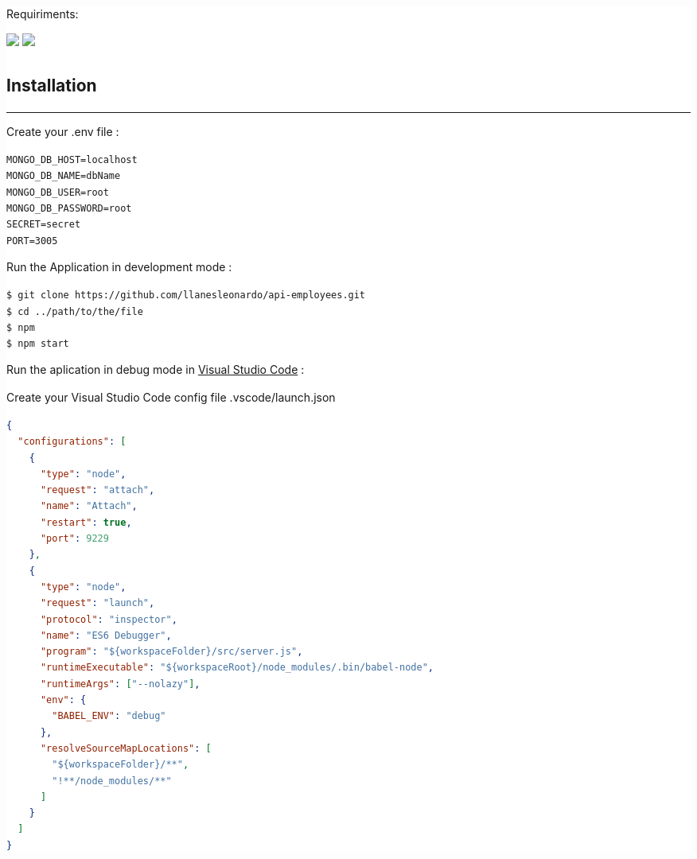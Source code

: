 Requiriments:

<img src="https://img.shields.io/badge/Node.js-43853D?style=for-the-badge&logo=node-dot-js&logoColor=white" /> 
<img src="https://img.shields.io/badge/MySQL-00000F?style=for-the-badge&logo=mysql&logoColor=white" />

## Installation

---

Create your .env file :

```
MONGO_DB_HOST=localhost
MONGO_DB_NAME=dbName
MONGO_DB_USER=root
MONGO_DB_PASSWORD=root
SECRET=secret
PORT=3005
```

Run the Application in development mode :

```bash
$ git clone https://github.com/llanesleonardo/api-employees.git
$ cd ../path/to/the/file
$ npm
$ npm start
```

Run the aplication in debug mode in [Visual Studio Code](https://code.visualstudio.com/) :

Create your Visual Studio Code config file .vscode/launch.json

```JSON
{
  "configurations": [
    {
      "type": "node",
      "request": "attach",
      "name": "Attach",
      "restart": true,
      "port": 9229
    },
    {
      "type": "node",
      "request": "launch",
      "protocol": "inspector",
      "name": "ES6 Debugger",
      "program": "${workspaceFolder}/src/server.js",
      "runtimeExecutable": "${workspaceRoot}/node_modules/.bin/babel-node",
      "runtimeArgs": ["--nolazy"],
      "env": {
        "BABEL_ENV": "debug"
      },
      "resolveSourceMapLocations": [
        "${workspaceFolder}/**",
        "!**/node_modules/**"
      ]
    }
  ]
}

```
